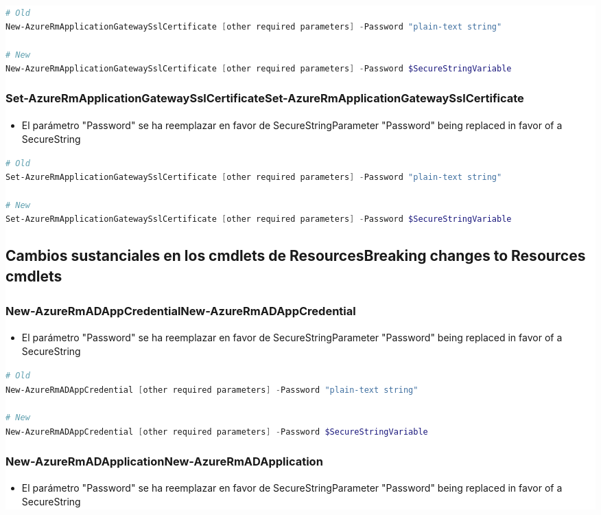 ```powershell
# Old
New-AzureRmApplicationGatewaySslCertificate [other required parameters] -Password "plain-text string"

# New
New-AzureRmApplicationGatewaySslCertificate [other required parameters] -Password $SecureStringVariable
```

### <a name="set-azurermapplicationgatewaysslcertificate"></a><span data-ttu-id="d306e-218">**Set-AzureRmApplicationGatewaySslCertificate**</span><span class="sxs-lookup"><span data-stu-id="d306e-218">**Set-AzureRmApplicationGatewaySslCertificate**</span></span>
- <span data-ttu-id="d306e-219">El parámetro "Password" se ha reemplazar en favor de SecureString</span><span class="sxs-lookup"><span data-stu-id="d306e-219">Parameter "Password" being replaced in favor of a SecureString</span></span>

```powershell
# Old
Set-AzureRmApplicationGatewaySslCertificate [other required parameters] -Password "plain-text string"

# New
Set-AzureRmApplicationGatewaySslCertificate [other required parameters] -Password $SecureStringVariable
```

## <a name="breaking-changes-to-resources-cmdlets"></a><span data-ttu-id="d306e-220">Cambios sustanciales en los cmdlets de Resources</span><span class="sxs-lookup"><span data-stu-id="d306e-220">Breaking changes to Resources cmdlets</span></span>

### <a name="new-azurermadappcredential"></a><span data-ttu-id="d306e-221">**New-AzureRmADAppCredential**</span><span class="sxs-lookup"><span data-stu-id="d306e-221">**New-AzureRmADAppCredential**</span></span>
- <span data-ttu-id="d306e-222">El parámetro "Password" se ha reemplazar en favor de SecureString</span><span class="sxs-lookup"><span data-stu-id="d306e-222">Parameter "Password" being replaced in favor of a SecureString</span></span>

```powershell
# Old
New-AzureRmADAppCredential [other required parameters] -Password "plain-text string"

# New
New-AzureRmADAppCredential [other required parameters] -Password $SecureStringVariable
```

### <a name="new-azurermadapplication"></a><span data-ttu-id="d306e-223">**New-AzureRmADApplication**</span><span class="sxs-lookup"><span data-stu-id="d306e-223">**New-AzureRmADApplication**</span></span>
- <span data-ttu-id="d306e-224">El parámetro "Password" se ha reemplazar en favor de SecureString</span><span class="sxs-lookup"><span data-stu-id="d306e-224">Parameter "Password" being replaced in favor of a SecureString</span></span>
